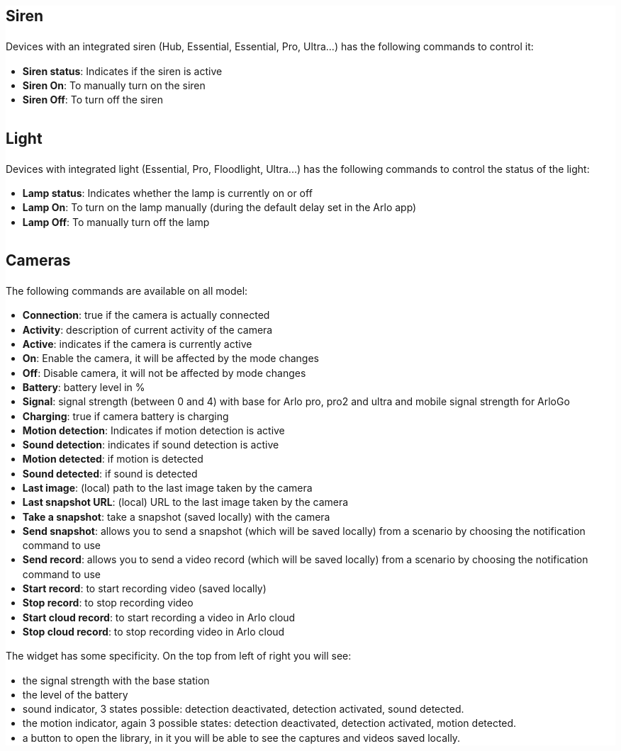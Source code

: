 ## Siren

Devices with an integrated siren (Hub, Essential, Essential, Pro, Ultra...) has the following commands to control it:

- **Siren status**: Indicates if the siren is active
- **Siren On**: To manually turn on the siren
- **Siren Off**: To turn off the siren

## Light

Devices with integrated light (Essential, Pro, Floodlight, Ultra...) has the following commands to control the status of the light:

- **Lamp status**: Indicates whether the lamp is currently on or off
- **Lamp On**: To turn on the lamp manually (during the default delay set in the Arlo app)
- **Lamp Off**: To manually turn off the lamp

## Cameras

The following commands are available on all model:

- **Connection**: true if the camera is actually connected
- **Activity**: description of current activity of the camera
- **Active**: indicates if the camera is currently active
- **On**: Enable the camera, it will be affected by the mode changes
- **Off**: Disable camera, it will not be affected by mode changes
- **Battery**: battery level in %
- **Signal**: signal strength (between 0 and 4) with base for Arlo pro, pro2 and ultra and mobile signal strength for ArloGo
- **Charging**: true if camera battery is charging
- **Motion detection**: Indicates if motion detection is active
- **Sound detection**: indicates if sound detection is active
- **Motion detected**: if motion is detected
- **Sound detected**: if sound is detected
- **Last image**: (local) path to the last image taken by the camera
- **Last snapshot URL**: (local) URL to the last image taken by the camera
- **Take a snapshot**: take a snapshot (saved locally) with the camera
- **Send snapshot**: allows you to send a snapshot (which will be saved locally) from a scenario by choosing the notification command to use
- **Send record**: allows you to send a video record (which will be saved locally) from a scenario by choosing the notification command to use
- **Start record**: to start recording video (saved locally)
- **Stop record**: to stop recording video
- **Start cloud record**: to start recording a video in Arlo cloud
- **Stop cloud record**: to stop recording video in Arlo cloud

The widget has some specificity. On the top from left of right you will see:

- the signal strength with the base station
- the level of the battery
- sound indicator, 3 states possible: detection deactivated, detection activated, sound detected.
- the motion indicator, again 3 possible states: detection deactivated, detection activated, motion detected.
- a button to open the library, in it you will be able to see the captures and videos saved locally.
